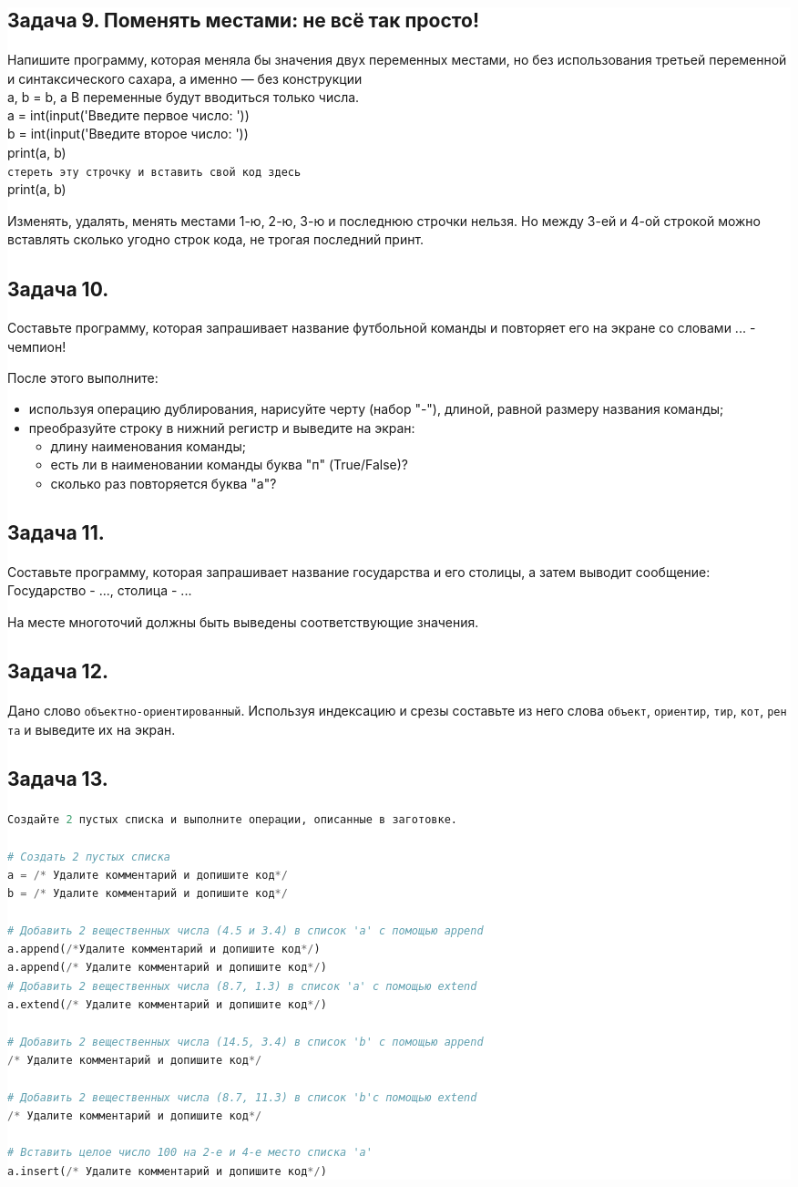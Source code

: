 ## Задача 9. Поменять местами: не всё так просто! 
Напишите программу, которая меняла бы значения двух переменных местами, но без использования третьей переменной и синтаксического сахара, а именно — без конструкции  
a, b = b, a
В переменные будут вводиться только числа.  
a = int(input('Введите первое число: '))  
b = int(input('Введите второе число: '))  
print(a, b)  
 `стереть эту строчку и вставить свой код здесь`  
print(a, b)  

Изменять, удалять, менять местами 1-ю, 2-ю, 3-ю и последнюю строчки нельзя. Но между 3-ей и 4-ой строкой можно вставлять сколько угодно строк кода, не трогая последний принт.

## Задача 10. 
Составьте программу, которая запрашивает название футбольной команды и повторяет его на экране со словами
... - чемпион!

После этого выполните:
- используя операцию дублирования, нарисуйте черту (набор "-"), длиной, равной размеру названия команды;
- преобразуйте строку в нижний регистр и выведите на экран:
    + длину наименования команды;
    + есть ли в наименовании команды буква "п" (True/False)?
    + сколько раз повторяется буква "а"?

## Задача 11. 
Составьте программу, которая запрашивает название государства и его столицы, а затем выводит сообщение:
Государство - ..., столица - ...


На месте многоточий должны быть выведены соответствующие значения.

## Задача 12. 
Дано слово `объектно-ориентированный`. Используя индексацию и срезы составьте из него слова `объект`, `ориентир`, `тир`, `кот`, `рента` и выведите их на экран.


## Задача 13.
```python
Создайте 2 пустых списка и выполните операции, описанные в заготовке.

# Создать 2 пустых списка
a = /* Удалите комментарий и допишите код*/
b = /* Удалите комментарий и допишите код*/

# Добавить 2 вещественных числа (4.5 и 3.4) в список 'a' с помощью append
a.append(/*Удалите комментарий и допишите код*/)
a.append(/* Удалите комментарий и допишите код*/)
# Добавить 2 вещественных числа (8.7, 1.3) в список 'a' с помощью extend
a.extend(/* Удалите комментарий и допишите код*/)

# Добавить 2 вещественных числа (14.5, 3.4) в список 'b' с помощью append
/* Удалите комментарий и допишите код*/

# Добавить 2 вещественных числа (8.7, 11.3) в список 'b'с помощью extend
/* Удалите комментарий и допишите код*/

# Вставить целое число 100 на 2-е и 4-е место списка 'a'
a.insert(/* Удалите комментарий и допишите код*/)
```